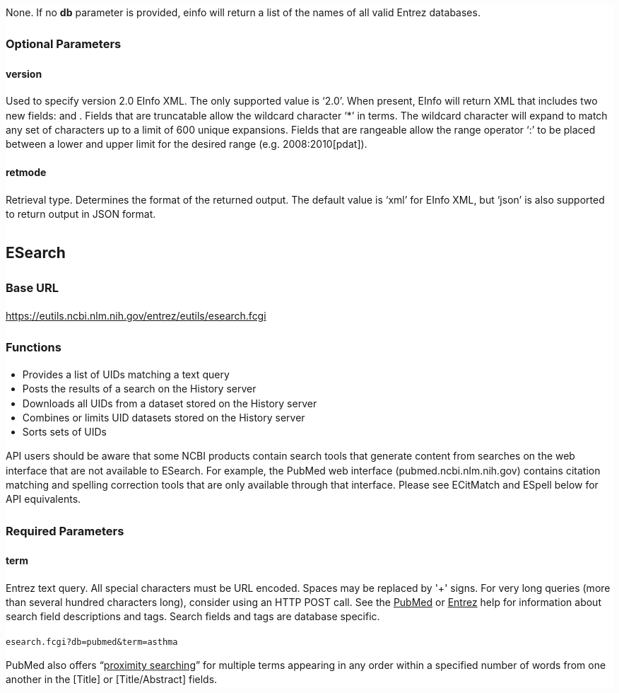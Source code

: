None. If no **db** parameter is provided, einfo will return a list of the names of all valid Entrez databases.

### Optional Parameters

#### version

Used to specify version 2.0 EInfo XML. The only supported value is ‘2.0’. When present, EInfo will return XML that includes two new fields: <IsTruncatable> and <IsRangeable>. Fields that are truncatable allow the wildcard character ‘\*’ in terms. The wildcard character will expand to match any set of characters up to a limit of 600 unique expansions. Fields that are rangeable allow the range operator ‘:’ to be placed between a lower and upper limit for the desired range (e.g. 2008:2010\[pdat\]).

#### retmode

Retrieval type. Determines the format of the returned output. The default value is ‘xml’ for EInfo XML, but ‘json’ is also supported to return output in JSON format.

## ESearch

### Base URL

https://eutils.ncbi.nlm.nih.gov/entrez/eutils/esearch.fcgi

### Functions

- Provides a list of UIDs matching a text query
- Posts the results of a search on the History server
- Downloads all UIDs from a dataset stored on the History server
- Combines or limits UID datasets stored on the History server
- Sorts sets of UIDs

API users should be aware that some NCBI products contain search tools that generate content from searches on the web interface that are not available to ESearch. For example, the PubMed web interface (pubmed.ncbi.nlm.nih.gov) contains citation matching and spelling correction tools that are only available through that interface. Please see ECitMatch and ESpell below for API equivalents.

### Required Parameters

#### term

Entrez text query. All special characters must be URL encoded. Spaces may be replaced by '+' signs. For very long queries (more than several hundred characters long), consider using an HTTP POST call. See the [PubMed](https://pubmed.ncbi.nlm.nih.gov/help/) or [Entrez](https://www.ncbi.nlm.nih.gov/books/n/helpentrez/EntrezHelp/) help for information about search field descriptions and tags. Search fields and tags are database specific.

```
esearch.fcgi?db=pubmed&term=asthma
```

PubMed also offers “[proximity searching](https://pubmed.ncbi.nlm.nih.gov/help/#proximity-searching)” for multiple terms appearing in any order within a specified number of words from one another in the \[Title\] or \[Title/Abstract\] fields.
